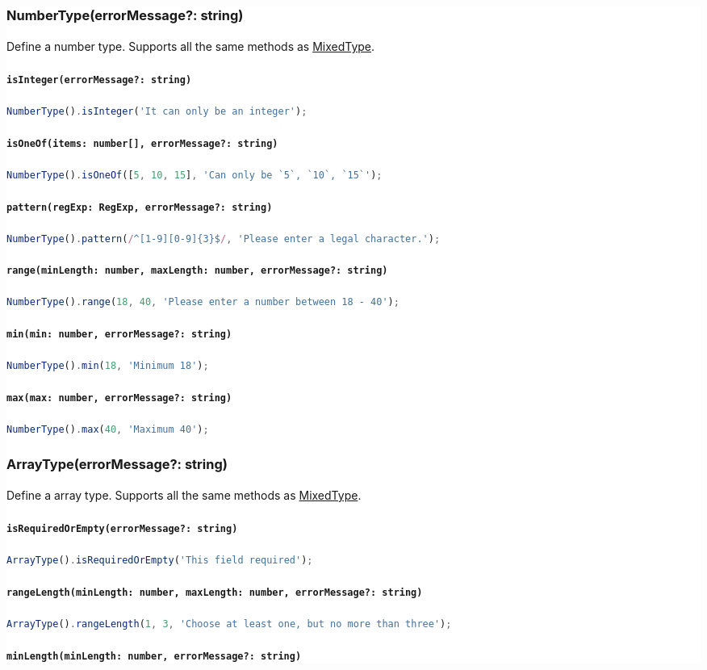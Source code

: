 ### NumberType(errorMessage?: string)

Define a number type. Supports all the same methods as [MixedType](#mixedtype).

#### `isInteger(errorMessage?: string)`

```js
NumberType().isInteger('It can only be an integer');
```

#### `isOneOf(items: number[], errorMessage?: string)`

```js
NumberType().isOneOf([5, 10, 15], 'Can only be `5`, `10`, `15`');
```

#### `pattern(regExp: RegExp, errorMessage?: string)`

```js
NumberType().pattern(/^[1-9][0-9]{3}$/, 'Please enter a legal character.');
```

#### `range(minLength: number, maxLength: number, errorMessage?: string)`

```js
NumberType().range(18, 40, 'Please enter a number between 18 - 40');
```

#### `min(min: number, errorMessage?: string)`

```js
NumberType().min(18, 'Minimum 18');
```

#### `max(max: number, errorMessage?: string)`

```js
NumberType().max(40, 'Maximum 40');
```

### ArrayType(errorMessage?: string)

Define a array type. Supports all the same methods as [MixedType](#mixedtype).

#### `isRequiredOrEmpty(errorMessage?: string)`

```js
ArrayType().isRequiredOrEmpty('This field required');
```

#### `rangeLength(minLength: number, maxLength: number, errorMessage?: string)`

```js
ArrayType().rangeLength(1, 3, 'Choose at least one, but no more than three');
```

#### `minLength(minLength: number, errorMessage?: string)`


[npm-badge]: https://img.shields.io/npm/v/schema-typed.svg
[npm]: https://www.npmjs.com/package/schema-typed
[actions-svg]: https://github.com/rsuite/schema-typed/workflows/Node.js%20CI/badge.svg?branch=master
[actions-home]: https://github.com/rsuite/schema-typed/actions/workflows/nodejs-ci.yml
[soverage-svg]: https://coveralls.io/repos/github/rsuite/schema-typed/badge.svg?branch=master
[soverage]: https://coveralls.io/github/rsuite/schema-typed?branch=master
